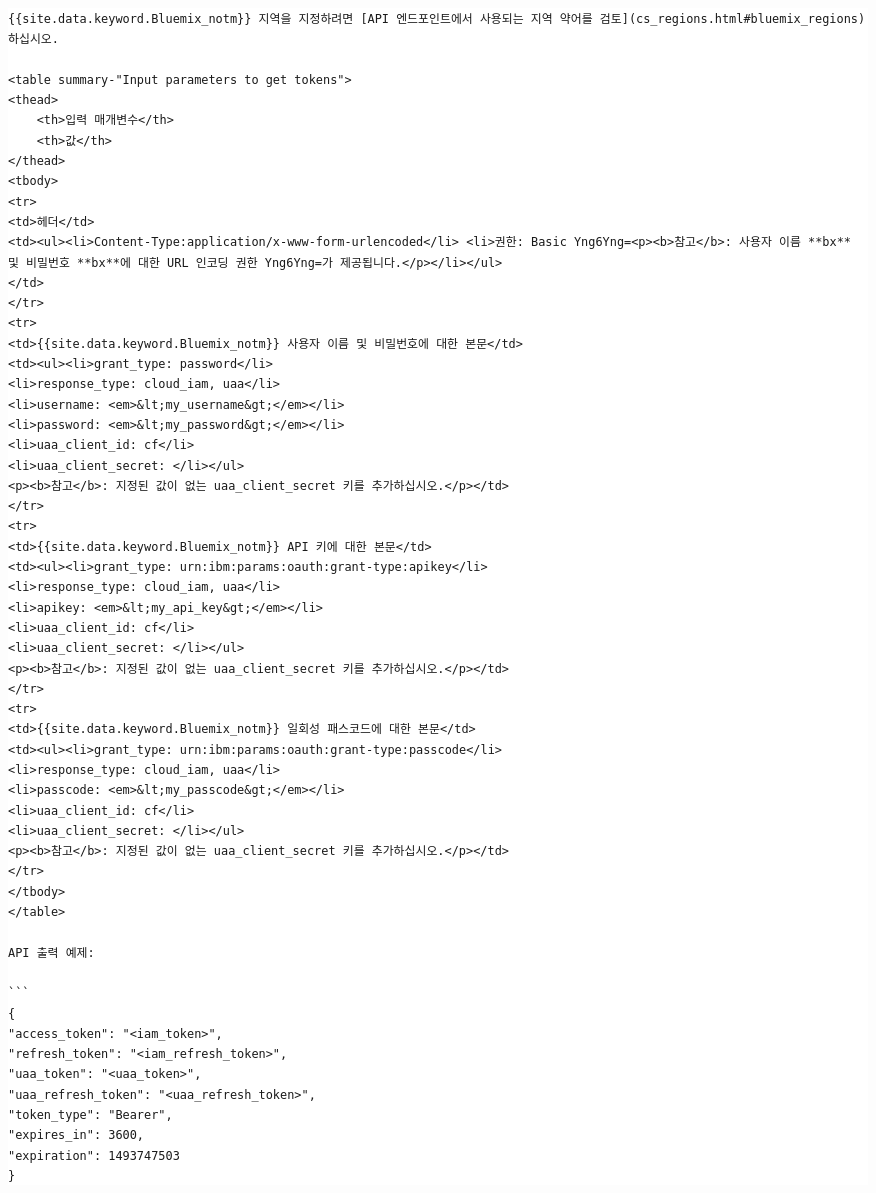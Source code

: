     {{site.data.keyword.Bluemix_notm}} 지역을 지정하려면 [API 엔드포인트에서 사용되는 지역 약어를 검토](cs_regions.html#bluemix_regions)하십시오. 

    <table summary-"Input parameters to get tokens">
    <thead>
        <th>입력 매개변수</th>
        <th>값</th>
    </thead>
    <tbody>
    <tr>
    <td>헤더</td>
    <td><ul><li>Content-Type:application/x-www-form-urlencoded</li> <li>권한: Basic Yng6Yng=<p><b>참고</b>: 사용자 이름 **bx** 및 비밀번호 **bx**에 대한 URL 인코딩 권한 Yng6Yng=가 제공됩니다.</p></li></ul>
    </td>
    </tr>
    <tr>
    <td>{{site.data.keyword.Bluemix_notm}} 사용자 이름 및 비밀번호에 대한 본문</td>
    <td><ul><li>grant_type: password</li>
    <li>response_type: cloud_iam, uaa</li>
    <li>username: <em>&lt;my_username&gt;</em></li>
    <li>password: <em>&lt;my_password&gt;</em></li>
    <li>uaa_client_id: cf</li>
    <li>uaa_client_secret: </li></ul>
    <p><b>참고</b>: 지정된 값이 없는 uaa_client_secret 키를 추가하십시오.</p></td>
    </tr>
    <tr>
    <td>{{site.data.keyword.Bluemix_notm}} API 키에 대한 본문</td>
    <td><ul><li>grant_type: urn:ibm:params:oauth:grant-type:apikey</li>
    <li>response_type: cloud_iam, uaa</li>
    <li>apikey: <em>&lt;my_api_key&gt;</em></li>
    <li>uaa_client_id: cf</li>
    <li>uaa_client_secret: </li></ul>
    <p><b>참고</b>: 지정된 값이 없는 uaa_client_secret 키를 추가하십시오.</p></td>
    </tr>
    <tr>
    <td>{{site.data.keyword.Bluemix_notm}} 일회성 패스코드에 대한 본문</td>
    <td><ul><li>grant_type: urn:ibm:params:oauth:grant-type:passcode</li>
    <li>response_type: cloud_iam, uaa</li>
    <li>passcode: <em>&lt;my_passcode&gt;</em></li>
    <li>uaa_client_id: cf</li>
    <li>uaa_client_secret: </li></ul>
    <p><b>참고</b>: 지정된 값이 없는 uaa_client_secret 키를 추가하십시오.</p></td>
    </tr>
    </tbody>
    </table>

    API 출력 예제:

    ```
    {
    "access_token": "<iam_token>",
    "refresh_token": "<iam_refresh_token>",
    "uaa_token": "<uaa_token>",
    "uaa_refresh_token": "<uaa_refresh_token>",
    "token_type": "Bearer",
    "expires_in": 3600,
    "expiration": 1493747503
    }
